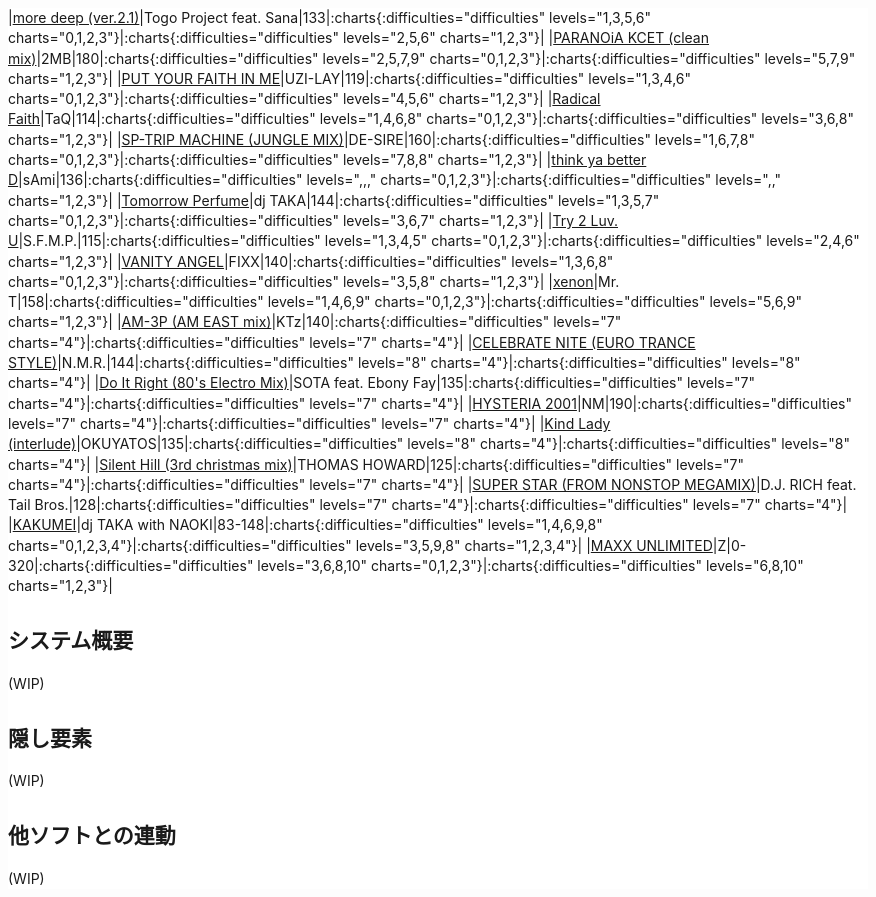 |[more deep (ver.2.1)](/songs/more-deep)|Togo Project feat. Sana|133|:charts{:difficulties="difficulties" levels="1,3,5,6" charts="0,1,2,3"}|:charts{:difficulties="difficulties" levels="2,5,6" charts="1,2,3"}|
|[PARANOiA KCET (clean mix)](/playstation-jp/1st/paranoia-kcet)|2MB|180|:charts{:difficulties="difficulties" levels="2,5,7,9" charts="0,1,2,3"}|:charts{:difficulties="difficulties" levels="5,7,9" charts="1,2,3"}|
|[PUT YOUR FAITH IN ME](/playstation-jp/2nd/put-your-faith-in-me)|UZI-LAY|119|:charts{:difficulties="difficulties" levels="1,3,4,6" charts="0,1,2,3"}|:charts{:difficulties="difficulties" levels="4,5,6" charts="1,2,3"}|
|[Radical Faith](/playstation-jp/5th/radical-faith)|TaQ|114|:charts{:difficulties="difficulties" levels="1,4,6,8" charts="0,1,2,3"}|:charts{:difficulties="difficulties" levels="3,6,8" charts="1,2,3"}|
|[SP-TRIP MACHINE (JUNGLE MIX)](/playstation-jp/2nd/sp-trip-machine)|DE-SIRE|160|:charts{:difficulties="difficulties" levels="1,6,7,8" charts="0,1,2,3"}|:charts{:difficulties="difficulties" levels="7,8,8" charts="1,2,3"}|
|[think ya better D](/playstation-jp/2nd/think-ya-better-d)|sAmi|136|:charts{:difficulties="difficulties" levels=",,," charts="0,1,2,3"}|:charts{:difficulties="difficulties" levels=",," charts="1,2,3"}|
|[Tomorrow Perfume](/songs/tomorrow-perfume)|dj TAKA|144|:charts{:difficulties="difficulties" levels="1,3,5,7" charts="0,1,2,3"}|:charts{:difficulties="difficulties" levels="3,6,7" charts="1,2,3"}|
|[Try 2 Luv. U](/songs/try-2-luv-u)|S.F.M.P.|115|:charts{:difficulties="difficulties" levels="1,3,4,5" charts="0,1,2,3"}|:charts{:difficulties="difficulties" levels="2,4,6" charts="1,2,3"}|
|[VANITY ANGEL](/songs/vanity-angel)|FIXX|140|:charts{:difficulties="difficulties" levels="1,3,6,8" charts="0,1,2,3"}|:charts{:difficulties="difficulties" levels="3,5,8" charts="1,2,3"}|
|[xenon](/songs/xenon)|Mr. T|158|:charts{:difficulties="difficulties" levels="1,4,6,9" charts="0,1,2,3"}|:charts{:difficulties="difficulties" levels="5,6,9" charts="1,2,3"}|
|[AM-3P (AM EAST mix)](/playstation2-jp/max2/am-3p-am-east)|KTz|140|:charts{:difficulties="difficulties" levels="7" charts="4"}|:charts{:difficulties="difficulties" levels="7" charts="4"}|
|[CELEBRATE NITE (EURO TRANCE STYLE)](/playstation2-jp/max2/celebrate-nite-euro-trance)|N.M.R.|144|:charts{:difficulties="difficulties" levels="8" charts="4"}|:charts{:difficulties="difficulties" levels="8" charts="4"}|
|[Do It Right (80's Electro Mix)](/playstation2-jp/max2/do-it-right-80s-electro)|SOTA feat. Ebony Fay|135|:charts{:difficulties="difficulties" levels="7" charts="4"}|:charts{:difficulties="difficulties" levels="7" charts="4"}|
|[HYSTERIA 2001](/playstation2-jp/max2/hysteria-2001)|NM|190|:charts{:difficulties="difficulties" levels="7" charts="4"}|:charts{:difficulties="difficulties" levels="7" charts="4"}|
|[Kind Lady (interlude)](/playstation2-jp/max2/kind-lady-interlude)|OKUYATOS|135|:charts{:difficulties="difficulties" levels="8" charts="4"}|:charts{:difficulties="difficulties" levels="8" charts="4"}|
|[Silent Hill (3rd christmas mix)](/playstation2-jp/max2/silent-hill-3rd-christmas)|THOMAS HOWARD|125|:charts{:difficulties="difficulties" levels="7" charts="4"}|:charts{:difficulties="difficulties" levels="7" charts="4"}|
|[SUPER STAR (FROM NONSTOP MEGAMIX)](/playstation2-jp/max2/super-star-from-nonstop)|D.J. RICH feat. Tail Bros.|128|:charts{:difficulties="difficulties" levels="7" charts="4"}|:charts{:difficulties="difficulties" levels="7" charts="4"}|
|[KAKUMEI](/playstation2-jp/max2/kakumei)|dj TAKA with NAOKI|83-148|:charts{:difficulties="difficulties" levels="1,4,6,9,8" charts="0,1,2,3,4"}|:charts{:difficulties="difficulties" levels="3,5,9,8" charts="1,2,3,4"}|
|[MAXX UNLIMITED](/playstation2-jp/max2/maxx-unlimited)|Z|0-320|:charts{:difficulties="difficulties" levels="3,6,8,10" charts="0,1,2,3"}|:charts{:difficulties="difficulties" levels="6,8,10" charts="1,2,3"}|

## システム概要

(WIP)

## 隠し要素

(WIP)

## 他ソフトとの連動

(WIP)
